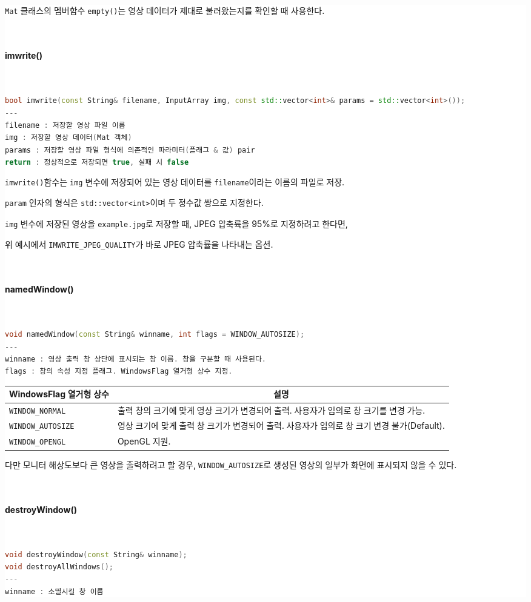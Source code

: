 `Mat` 클래스의 멤버함수 `empty()`는 영상 데이터가 제대로 불러왔는지를 확인할 때 사용한다.

<br>

#### imwrite()
<br>

```cpp
bool imwrite(const String& filename, InputArray img, const std::vector<int>& params = std::vector<int>());
---
filename : 저장할 영상 파일 이름
img : 저장할 영상 데이터(Mat 객체)
params : 저장할 영상 파일 형식에 의존적인 파라미터(플래그 & 값) pair
return : 정상적으로 저장되면 true, 실패 시 false
```

`imwrite()`함수는 `img` 변수에 저장되어 있는 영상 데이터를 `filename`이라는 이름의 파일로 저장.

`param` 인자의 형식은 `std::vector<int>`이며 두 정수값 쌍으로 지정한다.

`img` 변수에 저장된 영상을 `example.jpg`로 저장할 때, JPEG 압축륙을 95%로 지정하려고 한다면,

<script src="https://gist.github.com/younghwanjoo1608/54ee844c45632acde5948b7501f101da.js"></script>

위 예시에서 `IMWRITE_JPEG_QUALITY`가 바로 JPEG 압축률을 나타내는 옵션.

<br>

#### namedWindow()
<br>

```cpp
void namedWindow(const String& winname, int flags = WINDOW_AUTOSIZE);
---
winname : 영상 출력 창 상단에 표시되는 창 이름. 창을 구분할 때 사용된다.
flags : 창의 속성 지정 플래그. WindowsFlag 열거형 상수 지정.
```

|WindowsFlag 열거형 상수|설명|
|---|---|
|`WINDOW_NORMAL`|출력 창의 크기에 맞게 영상 크기가 변경되어 출력. 사용자가 임의로 창 크기를 변경 가능.|
|`WINDOW_AUTOSIZE`|영상 크기에 맞게 출력 창 크기가 변경되어 출력. 사용자가 임의로 창 크기 변경 불가(Default).|
|`WINDOW_OPENGL`|OpenGL 지원.|

다만 모니터 해상도보다 큰 영상을 출력하려고 할 경우, `WINDOW_AUTOSIZE`로 생성된 영상의 일부가 화면에 표시되지 않을 수 있다.

<br>

#### destroyWindow()
<br>

```cpp
void destroyWindow(const String& winname);
void destroyAllWindows();
---
winname : 소멸시킬 창 이름
```

